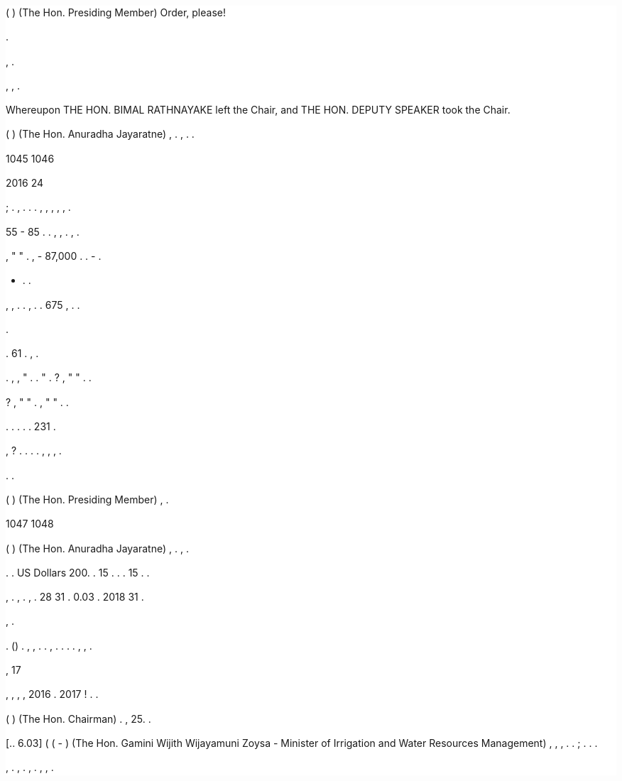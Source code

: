 ( ) (The Hon. Presiding Member) Order, please!

.

, .

, , .

Whereupon THE HON. BIMAL RATHNAYAKE left the Chair, and THE HON. DEPUTY SPEAKER took the Chair.

( ) (The Hon. Anuradha Jayaratne) , . , . .

1045 1046

2016 24

; . , . . . , , , , , .

55 - 85 . . , , . , .

, " " . , - 87,000 . . - .

- . .

, , . . , . . 675 , . .

.

. 61 . , .

. , , " . . " . ? , " " . .

? , " " . , " " . .

. . . . . 231 .

, ? . . . . , , , .

. .

( ) (The Hon. Presiding Member) , .

1047 1048

( ) (The Hon. Anuradha Jayaratne) , . , .

. . US Dollars 200. . 15 . . . 15 . .

, . , . , . 28 31 . 0.03 . 2018 31 .

, .

. () . , , . . , . . . . , , .

, 17

, , , , 2016 . 2017 ! . .

( ) (The Hon. Chairman) . , 25. .

[.. 6.03] ( ( - ) (The Hon. Gamini Wijith Wijayamuni Zoysa - Minister of Irrigation and Water Resources Management) , , , . . ; . . .

, . , . , . , , .
